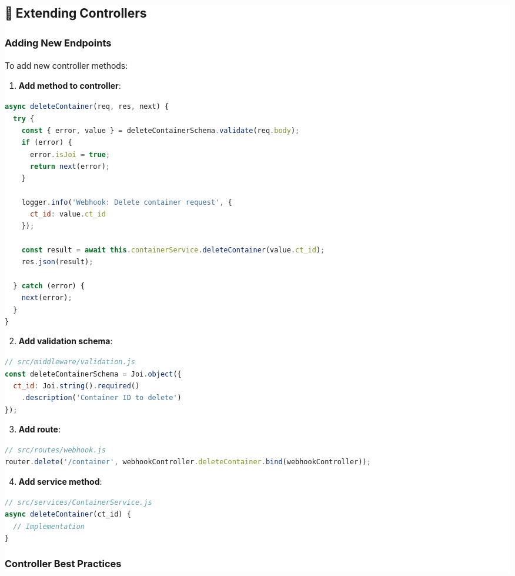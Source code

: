 ## 🚀 Extending Controllers

### Adding New Endpoints

To add new controller methods:

1. **Add method to controller**:
```javascript
async deleteContainer(req, res, next) {
  try {
    const { error, value } = deleteContainerSchema.validate(req.body);
    if (error) {
      error.isJoi = true;
      return next(error);
    }

    logger.info('Webhook: Delete container request', {
      ct_id: value.ct_id
    });

    const result = await this.containerService.deleteContainer(value.ct_id);
    res.json(result);

  } catch (error) {
    next(error);
  }
}
```

2. **Add validation schema**:
```javascript
// src/middleware/validation.js
const deleteContainerSchema = Joi.object({
  ct_id: Joi.string().required()
    .description('Container ID to delete')
});
```

3. **Add route**:
```javascript
// src/routes/webhook.js
router.delete('/container', webhookController.deleteContainer.bind(webhookController));
```

4. **Add service method**:
```javascript
// src/services/ContainerService.js
async deleteContainer(ct_id) {
  // Implementation
}
```

### Controller Best Practices
